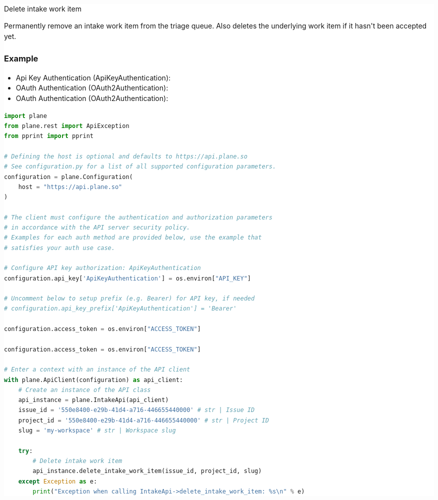 Delete intake work item

Permanently remove an intake work item from the triage queue. Also deletes the underlying work item if it hasn't been accepted yet.

### Example

* Api Key Authentication (ApiKeyAuthentication):
* OAuth Authentication (OAuth2Authentication):
* OAuth Authentication (OAuth2Authentication):

```python
import plane
from plane.rest import ApiException
from pprint import pprint

# Defining the host is optional and defaults to https://api.plane.so
# See configuration.py for a list of all supported configuration parameters.
configuration = plane.Configuration(
    host = "https://api.plane.so"
)

# The client must configure the authentication and authorization parameters
# in accordance with the API server security policy.
# Examples for each auth method are provided below, use the example that
# satisfies your auth use case.

# Configure API key authorization: ApiKeyAuthentication
configuration.api_key['ApiKeyAuthentication'] = os.environ["API_KEY"]

# Uncomment below to setup prefix (e.g. Bearer) for API key, if needed
# configuration.api_key_prefix['ApiKeyAuthentication'] = 'Bearer'

configuration.access_token = os.environ["ACCESS_TOKEN"]

configuration.access_token = os.environ["ACCESS_TOKEN"]

# Enter a context with an instance of the API client
with plane.ApiClient(configuration) as api_client:
    # Create an instance of the API class
    api_instance = plane.IntakeApi(api_client)
    issue_id = '550e8400-e29b-41d4-a716-446655440000' # str | Issue ID
    project_id = '550e8400-e29b-41d4-a716-446655440000' # str | Project ID
    slug = 'my-workspace' # str | Workspace slug

    try:
        # Delete intake work item
        api_instance.delete_intake_work_item(issue_id, project_id, slug)
    except Exception as e:
        print("Exception when calling IntakeApi->delete_intake_work_item: %s\n" % e)
```

